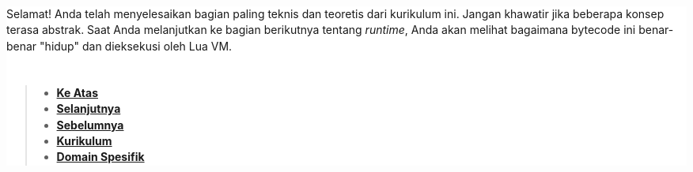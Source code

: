 Selamat! Anda telah menyelesaikan bagian paling teknis dan teoretis dari kurikulum ini. Jangan khawatir jika beberapa konsep terasa abstrak. Saat Anda melanjutkan ke bagian berikutnya tentang _runtime_, Anda akan melihat bagaimana bytecode ini benar-benar "hidup" dan dieksekusi oleh Lua VM.

#

> - **[Ke Atas](#)**
> - **[Selanjutnya][selanjutnya]**
> - **[Sebelumnya][sebelumnya]**
> - **[Kurikulum][kurikulum]**
> - **[Domain Spesifik][domain]**

[domain]: ../../../../../../README.md
[kurikulum]: ../../../../README.md
[sebelumnya]: ../bagian-1/README.md
[selanjutnya]: ../bagian-3/README.md



[0]: ../README.md
[1]: ../
[2]: ../
[3]: ../
[4]: ../
[5]: ../
[6]: ../
[7]: ../
[8]: ../
[9]: ../
[10]: ../
[11]: ../
[12]: ../
[13]: ../
[14]: ../
[15]: ../
[16]: ../
[17]: ../
[18]: ../
